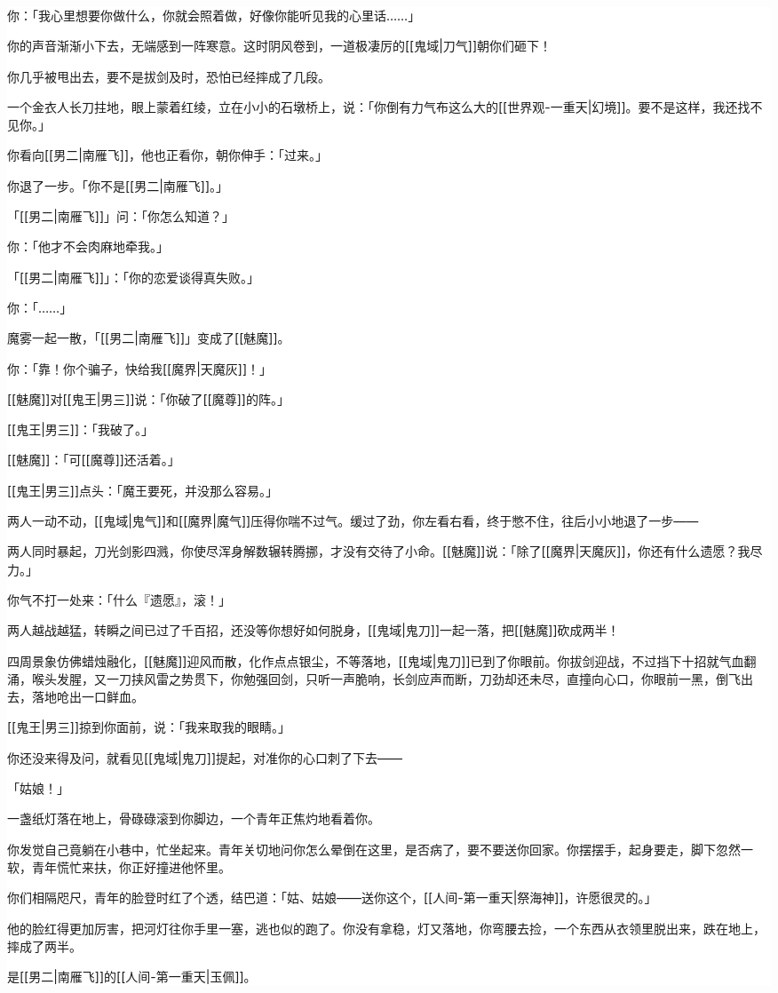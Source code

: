 你：「我心里想要你做什么，你就会照着做，好像你能听见我的心里话……」

你的声音渐渐小下去，无端感到一阵寒意。这时阴风卷到，一道极凄厉的[[鬼域|刀气]]朝你们砸下！

你几乎被甩出去，要不是拔剑及时，恐怕已经摔成了几段。

一个金衣人长刀拄地，眼上蒙着红绫，立在小小的石墩桥上，说：「你倒有力气布这么大的[[世界观-一重天|幻境]]。要不是这样，我还找不见你。」

你看向[[男二|南雁飞]]，他也正看你，朝你伸手：「过来。」

你退了一步。「你不是[[男二|南雁飞]]。」

「[[男二|南雁飞]]」问：「你怎么知道？」

你：「他才不会肉麻地牵我。」

「[[男二|南雁飞]]」：「你的恋爱谈得真失败。」

你：「……」

魔雾一起一散，「[[男二|南雁飞]]」变成了[[魅魔]]。

你：「靠！你个骗子，快给我[[魔界|天魔灰]]！」

[[魅魔]]对[[鬼王|男三]]说：「你破了[[魔尊]]的阵。」

[[鬼王|男三]]：「我破了。」

[[魅魔]]：「可[[魔尊]]还活着。」

[[鬼王|男三]]点头：「魔王要死，并没那么容易。」

两人一动不动，[[鬼域|鬼气]]和[[魔界|魔气]]压得你喘不过气。缓过了劲，你左看右看，终于憋不住，往后小小地退了一步——

两人同时暴起，刀光剑影四溅，你使尽浑身解数辗转腾挪，才没有交待了小命。[[魅魔]]说：「除了[[魔界|天魔灰]]，你还有什么遗愿？我尽力。」

你气不打一处来：「什么『遗愿』，滚！」

两人越战越猛，转瞬之间已过了千百招，还没等你想好如何脱身，[[鬼域|鬼刀]]一起一落，把[[魅魔]]砍成两半！

四周景象仿佛蜡烛融化，[[魅魔]]迎风而散，化作点点银尘，不等落地，[[鬼域|鬼刀]]已到了你眼前。你拔剑迎战，不过挡下十招就气血翻涌，喉头发腥，又一刀挟风雷之势贯下，你勉强回剑，只听一声脆响，长剑应声而断，刀劲却还未尽，直撞向心口，你眼前一黑，倒飞出去，落地呛出一口鲜血。

[[鬼王|男三]]掠到你面前，说：「我来取我的眼睛。」

你还没来得及问，就看见[[鬼域|鬼刀]]提起，对准你的心口刺了下去——

「姑娘！」

一盏纸灯落在地上，骨碌碌滚到你脚边，一个青年正焦灼地看着你。

你发觉自己竟躺在小巷中，忙坐起来。青年关切地问你怎么晕倒在这里，是否病了，要不要送你回家。你摆摆手，起身要走，脚下忽然一软，青年慌忙来扶，你正好撞进他怀里。

你们相隔咫尺，青年的脸登时红了个透，结巴道：「姑、姑娘——送你这个，[[人间-第一重天|祭海神]]，许愿很灵的。」

他的脸红得更加厉害，把河灯往你手里一塞，逃也似的跑了。你没有拿稳，灯又落地，你弯腰去捡，一个东西从衣领里脱出来，跌在地上，摔成了两半。

是[[男二|南雁飞]]的[[人间-第一重天|玉佩]]。 